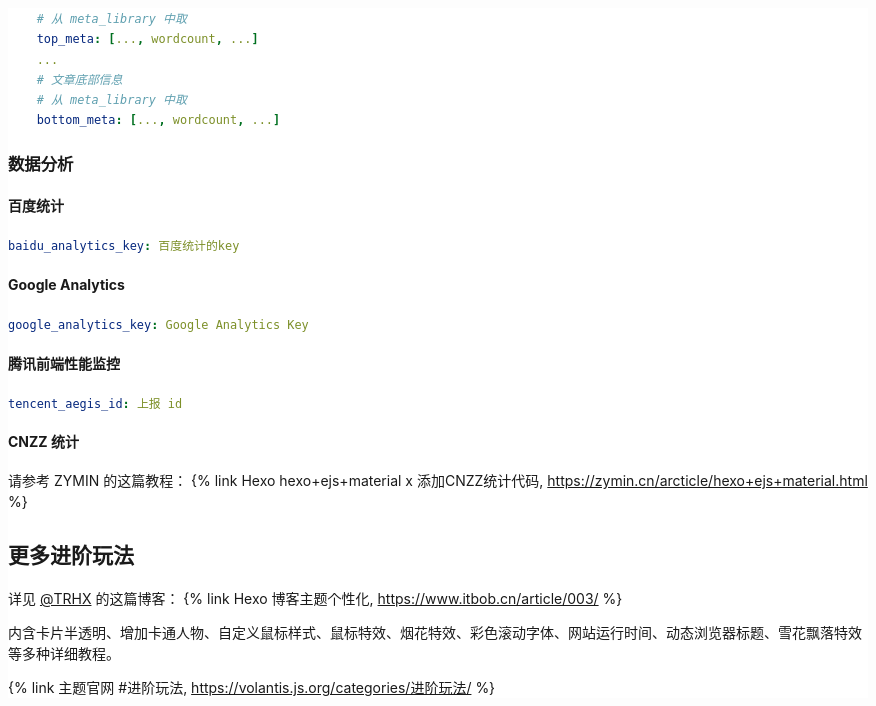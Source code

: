 ```yaml blog/_config.volantis.yml
    # 从 meta_library 中取
    top_meta: [..., wordcount, ...]
    ...
    # 文章底部信息
    # 从 meta_library 中取
    bottom_meta: [..., wordcount, ...]
```

### 数据分析

#### 百度统计

```yaml blog/_config.yml
baidu_analytics_key: 百度统计的key
```

#### Google Analytics

```yaml blog/_config.yml
google_analytics_key: Google Analytics Key
```

#### 腾讯前端性能监控

```yaml blog/_config.yml
tencent_aegis_id: 上报 id
```

#### CNZZ 统计

请参考 ZYMIN 的这篇教程：
{% link Hexo hexo+ejs+material x 添加CNZZ统计代码, https://zymin.cn/arcticle/hexo+ejs+material.html %}

## 更多进阶玩法

详见 [@TRHX](https://www.itrhx.com) 的这篇博客：
{% link Hexo 博客主题个性化, https://www.itbob.cn/article/003/ %}

内含卡片半透明、增加卡通人物、自定义鼠标样式、鼠标特效、烟花特效、彩色滚动字体、网站运行时间、动态浏览器标题、雪花飘落特效等多种详细教程。

{% link 主题官网 #进阶玩法, https://volantis.js.org/categories/进阶玩法/ %}

